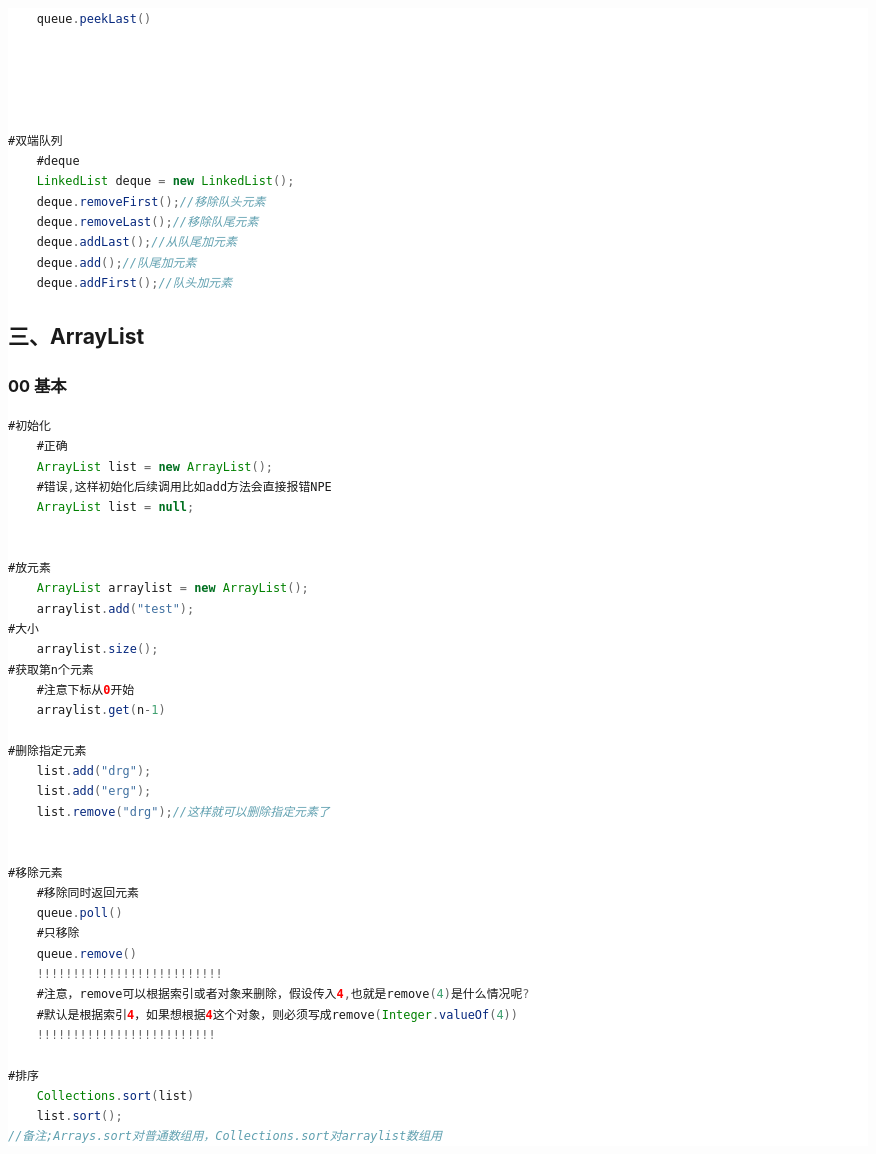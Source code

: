 ```java
    queue.peekLast()
    
    
    
    
    
#双端队列
    #deque
    LinkedList deque = new LinkedList();
	deque.removeFirst();//移除队头元素
	deque.removeLast();//移除队尾元素
	deque.addLast();//从队尾加元素
	deque.add();//队尾加元素
	deque.addFirst();//队头加元素

```

## 三、ArrayList

### 00 基本

```java
#初始化
    #正确
    ArrayList list = new ArrayList();
	#错误,这样初始化后续调用比如add方法会直接报错NPE
    ArrayList list = null;


#放元素
    ArrayList arraylist = new ArrayList();
	arraylist.add("test");
#大小
    arraylist.size();
#获取第n个元素
    #注意下标从0开始
    arraylist.get(n-1)
    
#删除指定元素
    list.add("drg");
	list.add("erg");
	list.remove("drg");//这样就可以删除指定元素了


#移除元素
    #移除同时返回元素
    queue.poll()
    #只移除
    queue.remove()
    !!!!!!!!!!!!!!!!!!!!!!!!!!
    #注意，remove可以根据索引或者对象来删除，假设传入4,也就是remove(4)是什么情况呢?
    #默认是根据索引4，如果想根据4这个对象，则必须写成remove(Integer.valueOf(4))
    !!!!!!!!!!!!!!!!!!!!!!!!!
    
#排序
    Collections.sort(list)
    list.sort();
//备注;Arrays.sort对普通数组用，Collections.sort对arraylist数组用
```
